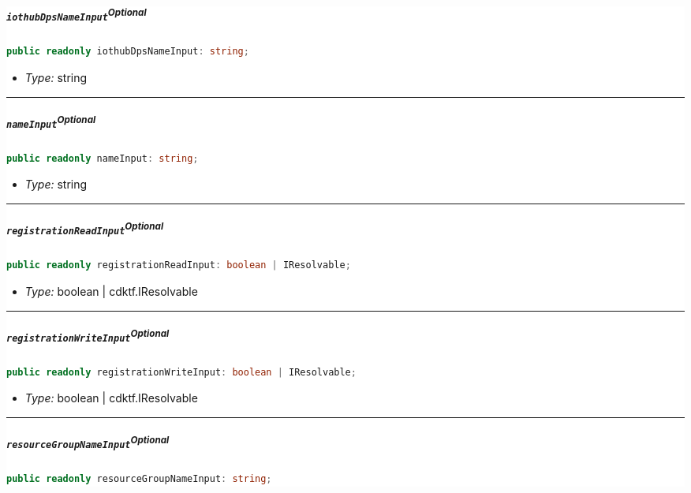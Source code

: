 ##### `iothubDpsNameInput`<sup>Optional</sup> <a name="iothubDpsNameInput" id="@cdktf/provider-azurerm.iothubDpsSharedAccessPolicy.IothubDpsSharedAccessPolicy.property.iothubDpsNameInput"></a>

```typescript
public readonly iothubDpsNameInput: string;
```

- *Type:* string

---

##### `nameInput`<sup>Optional</sup> <a name="nameInput" id="@cdktf/provider-azurerm.iothubDpsSharedAccessPolicy.IothubDpsSharedAccessPolicy.property.nameInput"></a>

```typescript
public readonly nameInput: string;
```

- *Type:* string

---

##### `registrationReadInput`<sup>Optional</sup> <a name="registrationReadInput" id="@cdktf/provider-azurerm.iothubDpsSharedAccessPolicy.IothubDpsSharedAccessPolicy.property.registrationReadInput"></a>

```typescript
public readonly registrationReadInput: boolean | IResolvable;
```

- *Type:* boolean | cdktf.IResolvable

---

##### `registrationWriteInput`<sup>Optional</sup> <a name="registrationWriteInput" id="@cdktf/provider-azurerm.iothubDpsSharedAccessPolicy.IothubDpsSharedAccessPolicy.property.registrationWriteInput"></a>

```typescript
public readonly registrationWriteInput: boolean | IResolvable;
```

- *Type:* boolean | cdktf.IResolvable

---

##### `resourceGroupNameInput`<sup>Optional</sup> <a name="resourceGroupNameInput" id="@cdktf/provider-azurerm.iothubDpsSharedAccessPolicy.IothubDpsSharedAccessPolicy.property.resourceGroupNameInput"></a>

```typescript
public readonly resourceGroupNameInput: string;
```
